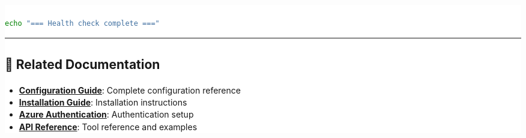 ```bash

echo "=== Health check complete ==="
```

---

## 🔗 Related Documentation

- **[Configuration Guide](configuration.md)**: Complete configuration reference
- **[Installation Guide](installation.md)**: Installation instructions
- **[Azure Authentication](azure-authentication.md)**: Authentication setup
- **[API Reference](api-reference.md)**: Tool reference and examples